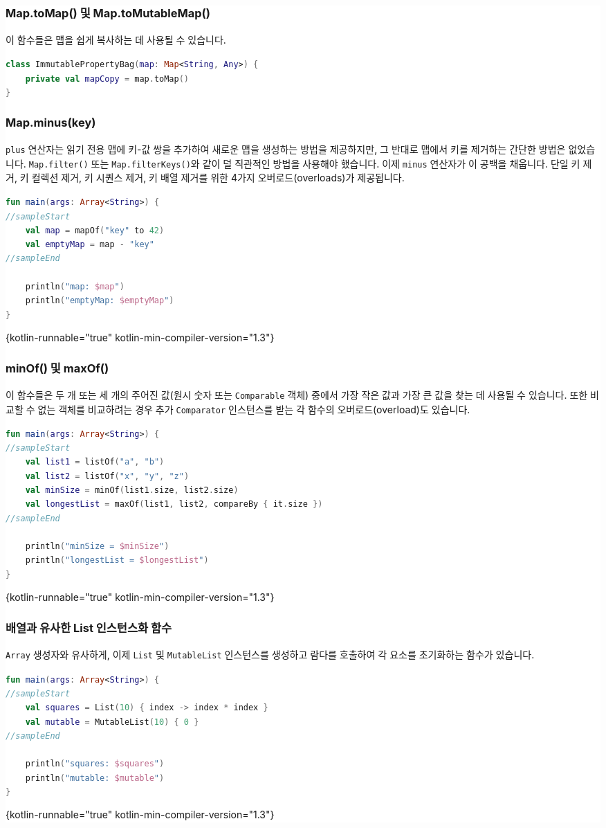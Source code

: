 ### Map.toMap() 및 Map.toMutableMap()

이 함수들은 맵을 쉽게 복사하는 데 사용될 수 있습니다.

```kotlin
class ImmutablePropertyBag(map: Map<String, Any>) {
    private val mapCopy = map.toMap()
}
```

### Map.minus(key)

`plus` 연산자는 읽기 전용 맵에 키-값 쌍을 추가하여 새로운 맵을 생성하는 방법을 제공하지만, 그 반대로 맵에서 키를 제거하는 간단한 방법은 없었습니다. `Map.filter()` 또는 `Map.filterKeys()`와 같이 덜 직관적인 방법을 사용해야 했습니다. 이제 `minus` 연산자가 이 공백을 채웁니다. 단일 키 제거, 키 컬렉션 제거, 키 시퀀스 제거, 키 배열 제거를 위한 4가지 오버로드(overloads)가 제공됩니다.

```kotlin
fun main(args: Array<String>) {
//sampleStart
    val map = mapOf("key" to 42)
    val emptyMap = map - "key"
//sampleEnd
    
    println("map: $map")
    println("emptyMap: $emptyMap")
}
```
{kotlin-runnable="true" kotlin-min-compiler-version="1.3"}

### minOf() 및 maxOf()

이 함수들은 두 개 또는 세 개의 주어진 값(원시 숫자 또는 `Comparable` 객체) 중에서 가장 작은 값과 가장 큰 값을 찾는 데 사용될 수 있습니다. 또한 비교할 수 없는 객체를 비교하려는 경우 추가 `Comparator` 인스턴스를 받는 각 함수의 오버로드(overload)도 있습니다.

```kotlin
fun main(args: Array<String>) {
//sampleStart
    val list1 = listOf("a", "b")
    val list2 = listOf("x", "y", "z")
    val minSize = minOf(list1.size, list2.size)
    val longestList = maxOf(list1, list2, compareBy { it.size })
//sampleEnd
    
    println("minSize = $minSize")
    println("longestList = $longestList")
}
```
{kotlin-runnable="true" kotlin-min-compiler-version="1.3"}

### 배열과 유사한 List 인스턴스화 함수

`Array` 생성자와 유사하게, 이제 `List` 및 `MutableList` 인스턴스를 생성하고 람다를 호출하여 각 요소를 초기화하는 함수가 있습니다.

```kotlin
fun main(args: Array<String>) {
//sampleStart
    val squares = List(10) { index -> index * index }
    val mutable = MutableList(10) { 0 }
//sampleEnd

    println("squares: $squares")
    println("mutable: $mutable")
}
```
{kotlin-runnable="true" kotlin-min-compiler-version="1.3"}
